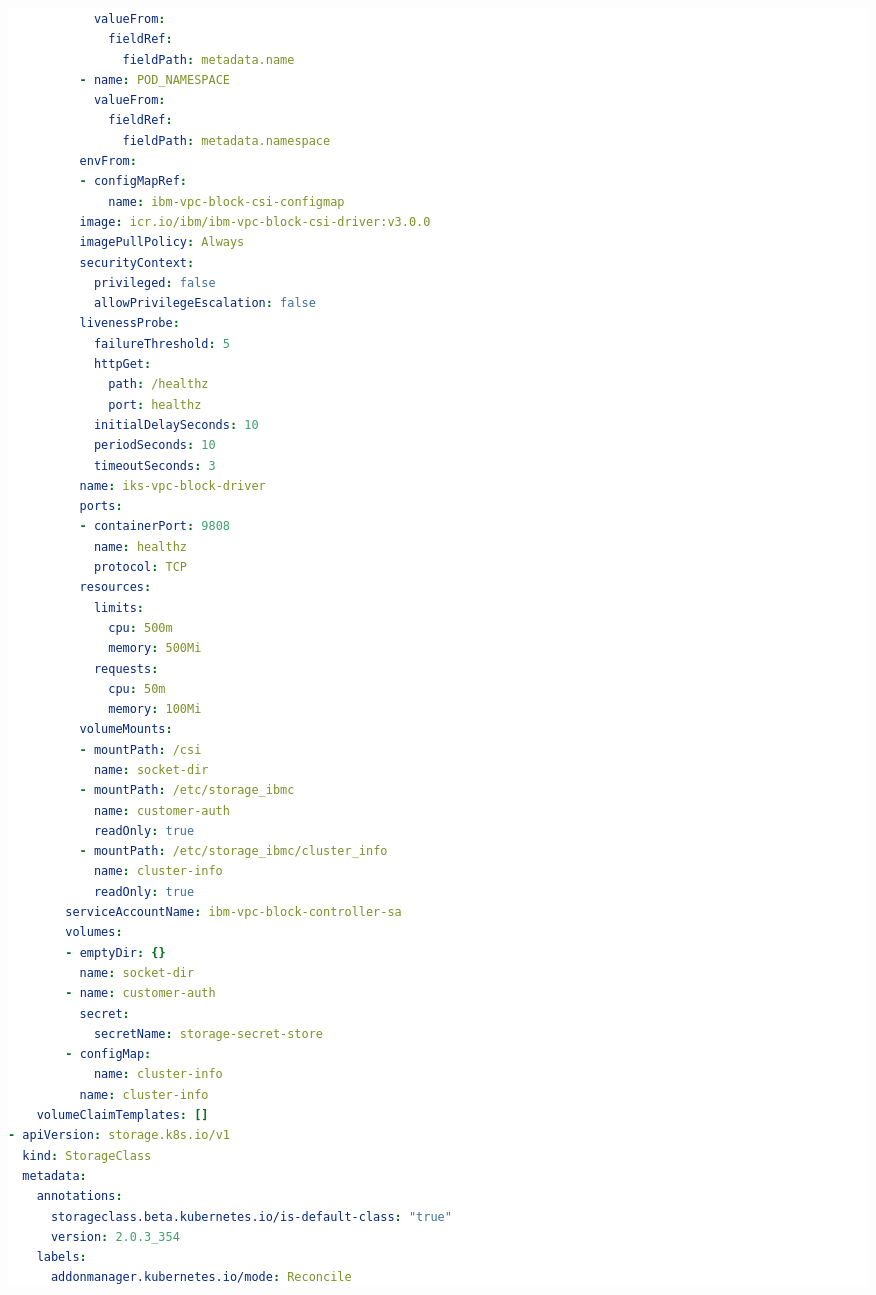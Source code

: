 ```yaml
            valueFrom:
              fieldRef:
                fieldPath: metadata.name
          - name: POD_NAMESPACE
            valueFrom:
              fieldRef:
                fieldPath: metadata.namespace
          envFrom:
          - configMapRef:
              name: ibm-vpc-block-csi-configmap
          image: icr.io/ibm/ibm-vpc-block-csi-driver:v3.0.0
          imagePullPolicy: Always
          securityContext:
            privileged: false
            allowPrivilegeEscalation: false
          livenessProbe:
            failureThreshold: 5
            httpGet:
              path: /healthz
              port: healthz
            initialDelaySeconds: 10
            periodSeconds: 10
            timeoutSeconds: 3
          name: iks-vpc-block-driver
          ports:
          - containerPort: 9808
            name: healthz
            protocol: TCP
          resources:
            limits:
              cpu: 500m
              memory: 500Mi
            requests:
              cpu: 50m
              memory: 100Mi
          volumeMounts:
          - mountPath: /csi
            name: socket-dir
          - mountPath: /etc/storage_ibmc
            name: customer-auth
            readOnly: true
          - mountPath: /etc/storage_ibmc/cluster_info
            name: cluster-info
            readOnly: true
        serviceAccountName: ibm-vpc-block-controller-sa
        volumes:
        - emptyDir: {}
          name: socket-dir
        - name: customer-auth
          secret:
            secretName: storage-secret-store
        - configMap:
            name: cluster-info
          name: cluster-info
    volumeClaimTemplates: []
- apiVersion: storage.k8s.io/v1
  kind: StorageClass
  metadata:
    annotations:
      storageclass.beta.kubernetes.io/is-default-class: "true"
      version: 2.0.3_354
    labels:
      addonmanager.kubernetes.io/mode: Reconcile
```